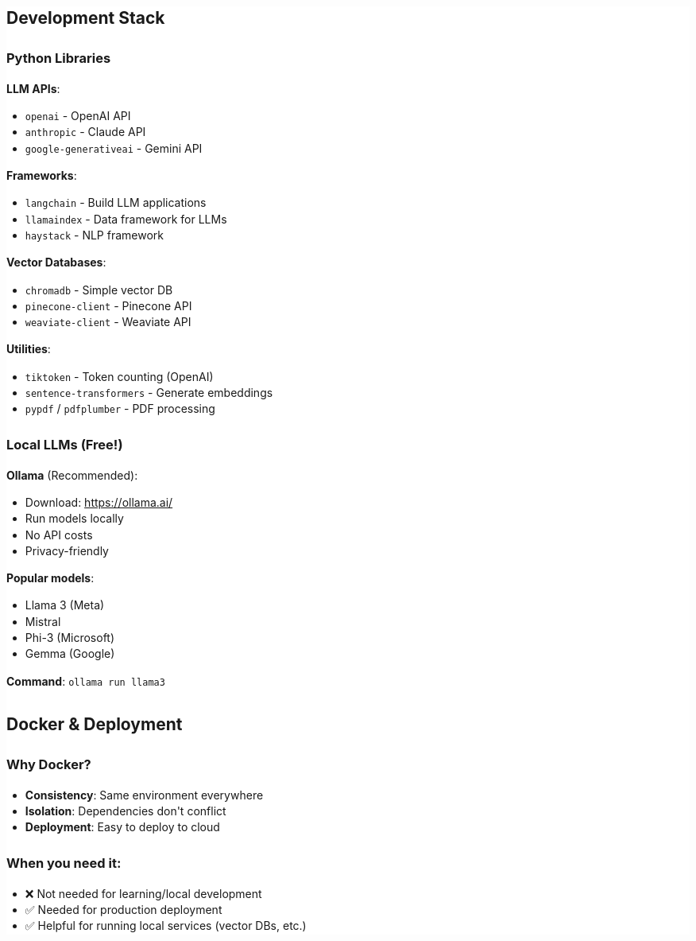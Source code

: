 ## Development Stack

### Python Libraries

**LLM APIs**:
- `openai` - OpenAI API
- `anthropic` - Claude API
- `google-generativeai` - Gemini API

**Frameworks**:
- `langchain` - Build LLM applications
- `llamaindex` - Data framework for LLMs
- `haystack` - NLP framework

**Vector Databases**:
- `chromadb` - Simple vector DB
- `pinecone-client` - Pinecone API
- `weaviate-client` - Weaviate API

**Utilities**:
- `tiktoken` - Token counting (OpenAI)
- `sentence-transformers` - Generate embeddings
- `pypdf` / `pdfplumber` - PDF processing

### Local LLMs (Free!)

**Ollama** (Recommended):
- Download: https://ollama.ai/
- Run models locally
- No API costs
- Privacy-friendly

**Popular models**:
- Llama 3 (Meta)
- Mistral
- Phi-3 (Microsoft)
- Gemma (Google)

**Command**: `ollama run llama3`

## Docker & Deployment

### Why Docker?
- **Consistency**: Same environment everywhere
- **Isolation**: Dependencies don't conflict
- **Deployment**: Easy to deploy to cloud

### When you need it:
- ❌ Not needed for learning/local development
- ✅ Needed for production deployment
- ✅ Helpful for running local services (vector DBs, etc.)
